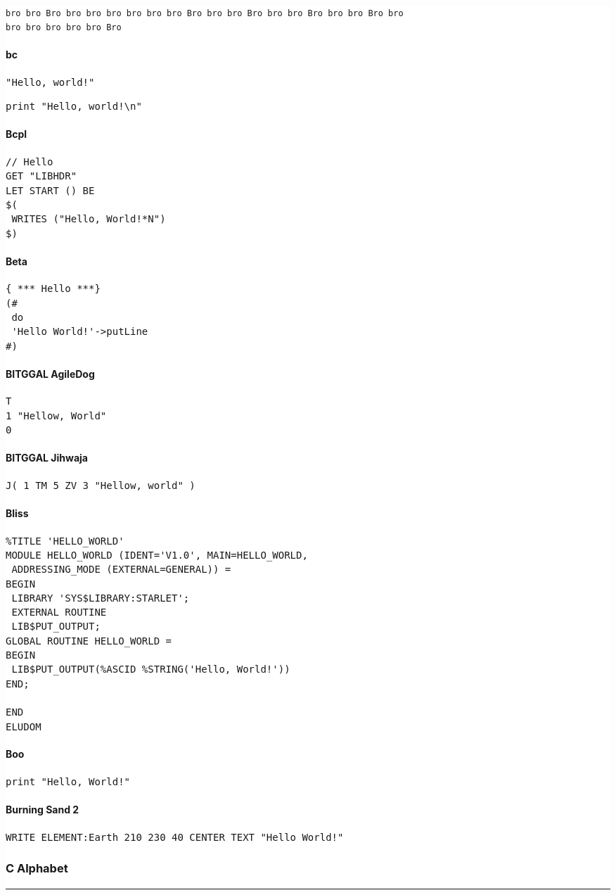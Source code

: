 ```
bro bro Bro bro bro bro bro bro bro Bro bro bro Bro bro bro Bro bro bro Bro bro 
bro bro bro bro bro Bro 
```

#### bc
<pre>"Hello, world!"</pre>
<pre>print "Hello, world!\n"</pre>
#### Bcpl
<pre>// Hello
GET "LIBHDR"
LET START () BE
$(
 WRITES ("Hello, World!*N")
$)</pre>
#### Beta
<pre>{ *** Hello ***}
(#
 do
 'Hello World!'-&gt;putLine
#)</pre>
#### BITGGAL AgileDog
<pre>T
1 "Hellow, World"
0</pre>
#### BITGGAL Jihwaja
<pre>J( 1 TM 5 ZV 3 "Hellow, world" )</pre>
#### Bliss
<pre>%TITLE 'HELLO_WORLD'
MODULE HELLO_WORLD (IDENT='V1.0', MAIN=HELLO_WORLD,
 ADDRESSING_MODE (EXTERNAL=GENERAL)) =
BEGIN
 LIBRARY 'SYS$LIBRARY:STARLET';
 EXTERNAL ROUTINE
 LIB$PUT_OUTPUT;
GLOBAL ROUTINE HELLO_WORLD =
BEGIN
 LIB$PUT_OUTPUT(%ASCID %STRING('Hello, World!'))
END;

END
ELUDOM</pre>
#### Boo
<pre>print "Hello, World!"</pre>
#### Burning Sand 2
<pre>WRITE ELEMENT:Earth 210 230 40 CENTER TEXT "Hello World!"</pre>

### C Alphabet
<hr>
